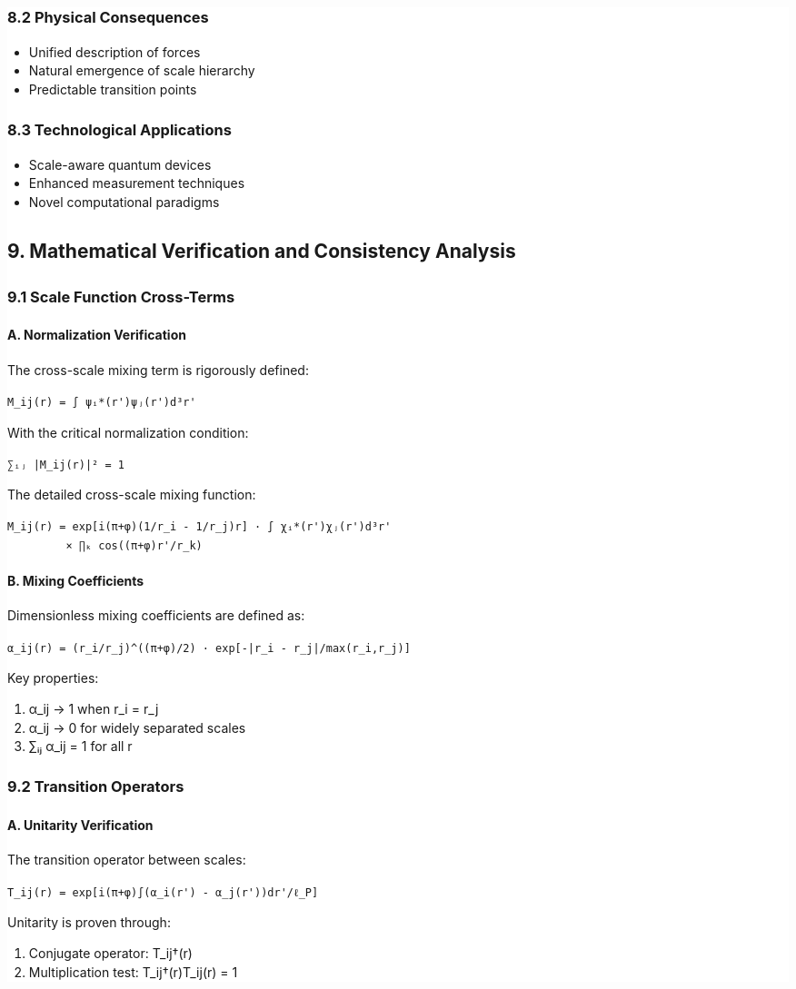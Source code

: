 ### **8.2 Physical Consequences**
- Unified description of forces
- Natural emergence of scale hierarchy
- Predictable transition points

### **8.3 Technological Applications**
- Scale-aware quantum devices
- Enhanced measurement techniques
- Novel computational paradigms

## **9. Mathematical Verification and Consistency Analysis**

### **9.1 Scale Function Cross-Terms**

#### A. Normalization Verification
The cross-scale mixing term is rigorously defined:
```
M_ij(r) = ∫ ψᵢ*(r')ψⱼ(r')d³r'
```
With the critical normalization condition:
```
∑ᵢⱼ |M_ij(r)|² = 1
```

The detailed cross-scale mixing function:
```
M_ij(r) = exp[i(π+φ)(1/r_i - 1/r_j)r] · ∫ χᵢ*(r')χⱼ(r')d³r'
         × ∏ₖ cos((π+φ)r'/r_k)
```

#### B. Mixing Coefficients
Dimensionless mixing coefficients are defined as:
```
α_ij(r) = (r_i/r_j)^((π+φ)/2) · exp[-|r_i - r_j|/max(r_i,r_j)]
```
Key properties:
1. α_ij → 1 when r_i = r_j
2. α_ij → 0 for widely separated scales
3. ∑ᵢⱼ α_ij = 1 for all r

### **9.2 Transition Operators**

#### A. Unitarity Verification
The transition operator between scales:
```
T_ij(r) = exp[i(π+φ)∫(α_i(r') - α_j(r'))dr'/ℓ_P]
```
Unitarity is proven through:
1. Conjugate operator: T_ij†(r)
2. Multiplication test: T_ij†(r)T_ij(r) = 1
